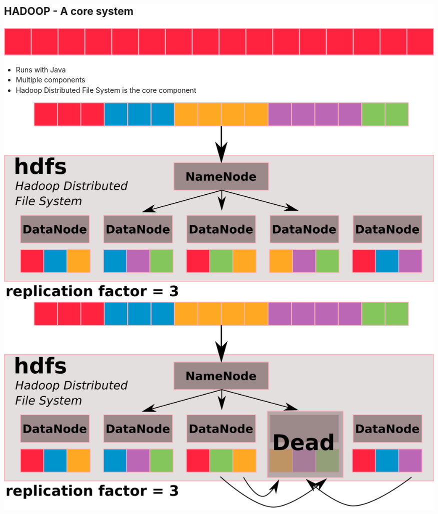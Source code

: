 

## HADOOP - A core system

<img src=images/longboxes.png>

* Runs with Java
* Multiple components
* Hadoop Distributed File System is the core component



<img src=images/hadoop.png>



<img src=images/hadoop_deadnode.png>

